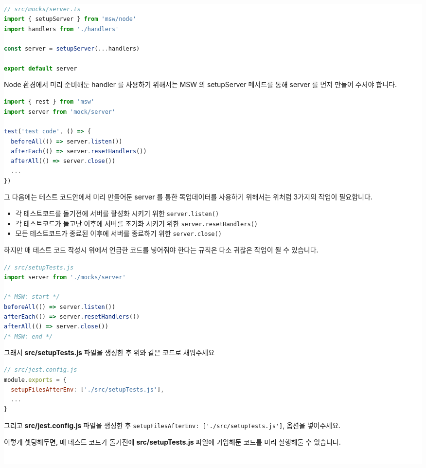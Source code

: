 ```typescript
// src/mocks/server.ts
import { setupServer } from 'msw/node'
import handlers from './handlers'

const server = setupServer(...handlers)

export default server
```

Node 환경에서 미리 준비해둔 handler 를 사용하기 위해서는 MSW 의 setupServer 메서드를 통해 server 를 먼저 만들어 주셔야 합니다.

```typescript
import { rest } from 'msw'
import server from 'mock/server'

test('test code', () => {
  beforeAll(() => server.listen())
  afterEach(() => server.resetHandlers())
  afterAll(() => server.close())
  ...
})
```

그 다음에는 테스트 코드안에서 미리 만들어둔 server 를 통한 목업데이터를 사용하기 위해서는 위처럼 3가지의 작업이 필요합니다.

* 각 테스트코드를 돌기전에 서버를 활성화 시키기 위한 `server.listen()`
* 각 테스트코드가 돌고난 이후에 서버를 초기화 시키기 위한 `server.resetHandlers()`
* 모든 테스트코드가 종료된 이후에 서버를 종료하기 위한 `server.close()`

하지만  매 테스트 코드 작성시 위에서 언급한 코드를 넣어줘야 한다는 규칙은 다소 귀찮은 작업이 될 수 있습니다.

```javascript
// src/setupTests.js
import server from './mocks/server'

/* MSW: start */
beforeAll(() => server.listen())
afterEach(() => server.resetHandlers())
afterAll(() => server.close())
/* MSW: end */
```

그래서 **src/setupTests.js** 파일을 생성한 후 위와 같은 코드로 채워주세요

```javascript
// src/jest.config.js
module.exports = {
  setupFilesAfterEnv: ['./src/setupTests.js'],
  ...
}
```

그리고 **src/jest.config.js** 파일을 생성한 후 `setupFilesAfterEnv: ['./src/setupTests.js']`, 옵션을 넣어주세요.

이렇게 셋팅해두면, 매 테스트 코드가 돌기전에 **src/setupTests.js** 파일에 기입해둔 코드를 미리 실행해둘 수 있습니다.

<br/>
